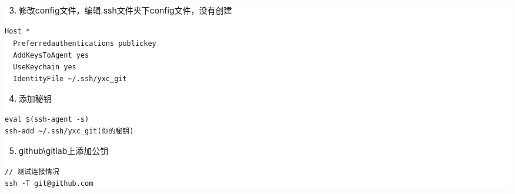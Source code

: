 3. 修改config文件，编辑.ssh文件夹下config文件，没有创建

```
Host *
  Preferredauthentications publickey
  AddKeysToAgent yes
  UseKeychain yes
  IdentityFile ~/.ssh/yxc_git
```

4. 添加秘钥

```
eval $(ssh-agent -s)
ssh-add ~/.ssh/yxc_git(你的秘钥)
```

5. github\gitlab上添加公钥

```
// 测试连接情况
ssh -T git@github.com
```


